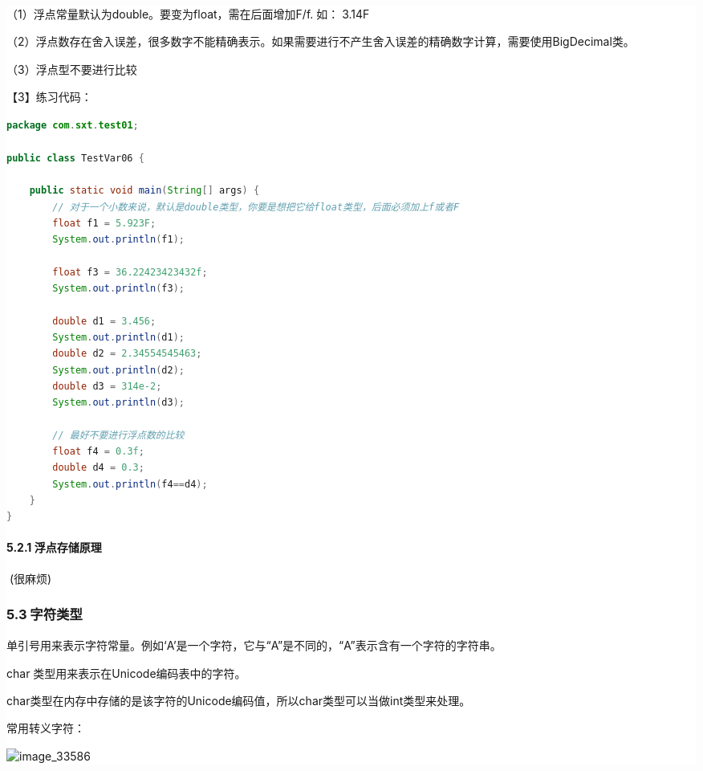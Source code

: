 （1）浮点常量默认为double。要变为float，需在后面增加F/f.  如： 3.14F 

（2）浮点数存在舍入误差，很多数字不能精确表示。如果需要进行不产生舍入误差的精确数字计算，需要使用BigDecimal类。 

（3）浮点型不要进行比较 

【3】练习代码：

```java
package com.sxt.test01;

public class TestVar06 {

    public static void main(String[] args) {
        // 对于一个小数来说，默认是double类型，你要是想把它给float类型，后面必须加上f或者F
        float f1 = 5.923F;
        System.out.println(f1);

        float f3 = 36.22423423432f;
        System.out.println(f3);

        double d1 = 3.456;
        System.out.println(d1);
        double d2 = 2.34554545463;
        System.out.println(d2);
        double d3 = 314e-2;
        System.out.println(d3);

        // 最好不要进行浮点数的比较
        float f4 = 0.3f;
        double d4 = 0.3;
        System.out.println(f4==d4);
    }
}
```





#### 5.2.1 浮点存储原理

​		(很麻烦)

### 5.3 字符类型

单引号用来表示字符常量。例如‘A’是一个字符，它与“A”是不同的，“A”表示含有一个字符的字符串。 


char 类型用来表示在Unicode编码表中的字符。 


char类型在内存中存储的是该字符的Unicode编码值，所以char类型可以当做int类型来处理。 


常用转义字符： 

![image_33586](https://tva1.sinaimg.cn/large/0081Kckwly1gmc4efrar6j30lx0fiwk8.jpg)
